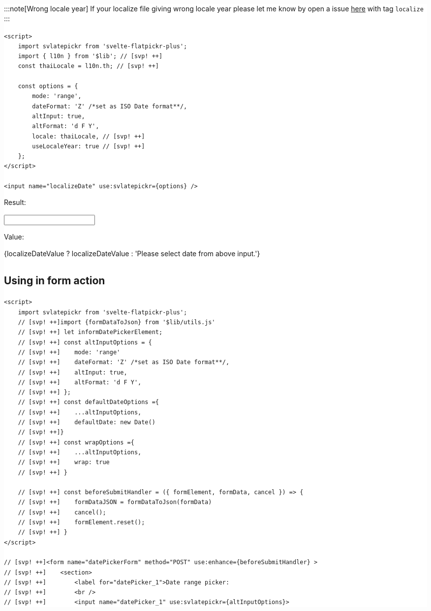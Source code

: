:::note[Wrong locale year]
If your localize file giving wrong locale year please let me know by open a issue [here](https://github.com/kodaicoder/svelte-flatpickr-plus/issues) with tag `localize`
:::

```svelte title=".svelte" ln
<script>
	import svlatepickr from 'svelte-flatpickr-plus';
	import { l10n } from '$lib'; // [svp! ++]
	const thaiLocale = l10n.th; // [svp! ++]

	const options = {
		mode: 'range',
		dateFormat: 'Z' /*set as ISO Date format**/,
		altInput: true,
		altFormat: 'd F Y',
		locale: thaiLocale, // [svp! ++]
		useLocaleYear: true // [svp! ++]
	};
</script>

<input name="localizeDate" use:svlatepickr={options} />
```

Result:

<input name="localizeDate" bind:value={localizeDateValue} use:svlatepickr={localizeDateOptions}/>

Value:

{localizeDateValue ? localizeDateValue : 'Please select date from above input.'}

## Using in form action

```svelte title=".svelte" ln
<script>
    import svlatepickr from 'svelte-flatpickr-plus';
    // [svp! ++]import {formDataToJson} from '$lib/utils.js'
    // [svp! ++] let informDatePickerElement;
    // [svp! ++] const altInputOptions = {
    // [svp! ++]    mode: 'range'
    // [svp! ++]	dateFormat: 'Z' /*set as ISO Date format**/,
    // [svp! ++]	altInput: true,
    // [svp! ++]	altFormat: 'd F Y',
    // [svp! ++] };
    // [svp! ++] const defaultDateOptions ={
    // [svp! ++]	...altInputOptions,
    // [svp! ++]	defaultDate: new Date()
    // [svp! ++]}
    // [svp! ++] const wrapOptions ={
    // [svp! ++]	...altInputOptions,
    // [svp! ++]	wrap: true
    // [svp! ++] }

    // [svp! ++] const beforeSubmitHandler = ({ formElement, formData, cancel }) => {
    // [svp! ++]	formDataJSON = formDataToJson(formData)
    // [svp! ++]	cancel();
    // [svp! ++]	formElement.reset();
    // [svp! ++] }
</script>

// [svp! ++]<form name="datePickerForm" method="POST" use:enhance={beforeSubmitHandler} >
// [svp! ++]	<section>
// [svp! ++]		<label for="datePicker_1">Date range picker:
// [svp! ++]		<br />
// [svp! ++]		<input name="datePicker_1" use:svlatepickr={altInputOptions}>
```